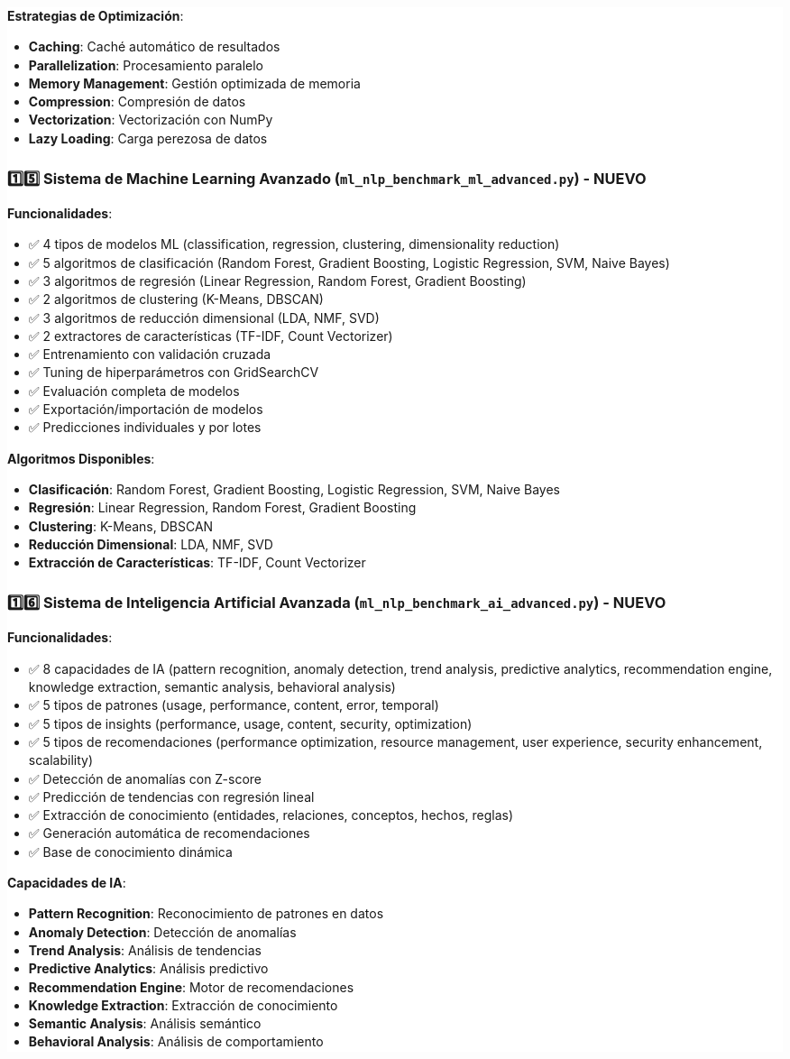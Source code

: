 **Estrategias de Optimización**:
- **Caching**: Caché automático de resultados
- **Parallelization**: Procesamiento paralelo
- **Memory Management**: Gestión optimizada de memoria
- **Compression**: Compresión de datos
- **Vectorization**: Vectorización con NumPy
- **Lazy Loading**: Carga perezosa de datos

### 1️⃣5️⃣ **Sistema de Machine Learning Avanzado** (`ml_nlp_benchmark_ml_advanced.py`) - **NUEVO**
**Funcionalidades**:
- ✅ 4 tipos de modelos ML (classification, regression, clustering, dimensionality reduction)
- ✅ 5 algoritmos de clasificación (Random Forest, Gradient Boosting, Logistic Regression, SVM, Naive Bayes)
- ✅ 3 algoritmos de regresión (Linear Regression, Random Forest, Gradient Boosting)
- ✅ 2 algoritmos de clustering (K-Means, DBSCAN)
- ✅ 3 algoritmos de reducción dimensional (LDA, NMF, SVD)
- ✅ 2 extractores de características (TF-IDF, Count Vectorizer)
- ✅ Entrenamiento con validación cruzada
- ✅ Tuning de hiperparámetros con GridSearchCV
- ✅ Evaluación completa de modelos
- ✅ Exportación/importación de modelos
- ✅ Predicciones individuales y por lotes

**Algoritmos Disponibles**:
- **Clasificación**: Random Forest, Gradient Boosting, Logistic Regression, SVM, Naive Bayes
- **Regresión**: Linear Regression, Random Forest, Gradient Boosting
- **Clustering**: K-Means, DBSCAN
- **Reducción Dimensional**: LDA, NMF, SVD
- **Extracción de Características**: TF-IDF, Count Vectorizer

### 1️⃣6️⃣ **Sistema de Inteligencia Artificial Avanzada** (`ml_nlp_benchmark_ai_advanced.py`) - **NUEVO**
**Funcionalidades**:
- ✅ 8 capacidades de IA (pattern recognition, anomaly detection, trend analysis, predictive analytics, recommendation engine, knowledge extraction, semantic analysis, behavioral analysis)
- ✅ 5 tipos de patrones (usage, performance, content, error, temporal)
- ✅ 5 tipos de insights (performance, usage, content, security, optimization)
- ✅ 5 tipos de recomendaciones (performance optimization, resource management, user experience, security enhancement, scalability)
- ✅ Detección de anomalías con Z-score
- ✅ Predicción de tendencias con regresión lineal
- ✅ Extracción de conocimiento (entidades, relaciones, conceptos, hechos, reglas)
- ✅ Generación automática de recomendaciones
- ✅ Base de conocimiento dinámica

**Capacidades de IA**:
- **Pattern Recognition**: Reconocimiento de patrones en datos
- **Anomaly Detection**: Detección de anomalías
- **Trend Analysis**: Análisis de tendencias
- **Predictive Analytics**: Análisis predictivo
- **Recommendation Engine**: Motor de recomendaciones
- **Knowledge Extraction**: Extracción de conocimiento
- **Semantic Analysis**: Análisis semántico
- **Behavioral Analysis**: Análisis de comportamiento
